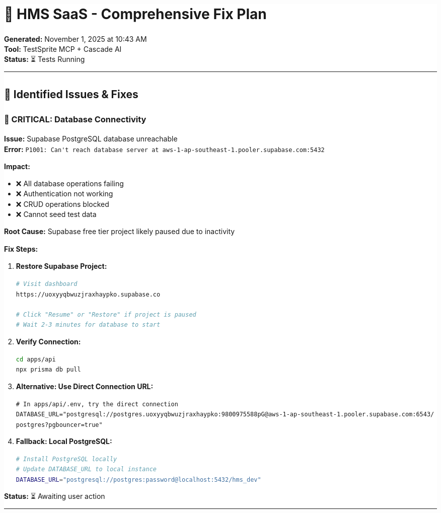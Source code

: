 # 🔧 HMS SaaS - Comprehensive Fix Plan

**Generated:** November 1, 2025 at 10:43 AM  
**Tool:** TestSprite MCP + Cascade AI  
**Status:** ⏳ Tests Running

---

## 🎯 Identified Issues & Fixes

### 🔴 CRITICAL: Database Connectivity

**Issue:** Supabase PostgreSQL database unreachable  
**Error:** `P1001: Can't reach database server at aws-1-ap-southeast-1.pooler.supabase.com:5432`

**Impact:**
- ❌ All database operations failing
- ❌ Authentication not working
- ❌ CRUD operations blocked
- ❌ Cannot seed test data

**Root Cause:** Supabase free tier project likely paused due to inactivity

**Fix Steps:**

1. **Restore Supabase Project:**
   ```bash
   # Visit dashboard
   https://uoxyyqbwuzjraxhaypko.supabase.co
   
   # Click "Resume" or "Restore" if project is paused
   # Wait 2-3 minutes for database to start
   ```

2. **Verify Connection:**
   ```bash
   cd apps/api
   npx prisma db pull
   ```

3. **Alternative: Use Direct Connection URL:**
   ```env
   # In apps/api/.env, try the direct connection
   DATABASE_URL="postgresql://postgres.uoxyyqbwuzjraxhaypko:9800975588pG@aws-1-ap-southeast-1.pooler.supabase.com:6543/postgres?pgbouncer=true"
   ```

4. **Fallback: Local PostgreSQL:**
   ```bash
   # Install PostgreSQL locally
   # Update DATABASE_URL to local instance
   DATABASE_URL="postgresql://postgres:password@localhost:5432/hms_dev"
   ```

**Status:** ⏳ Awaiting user action

---